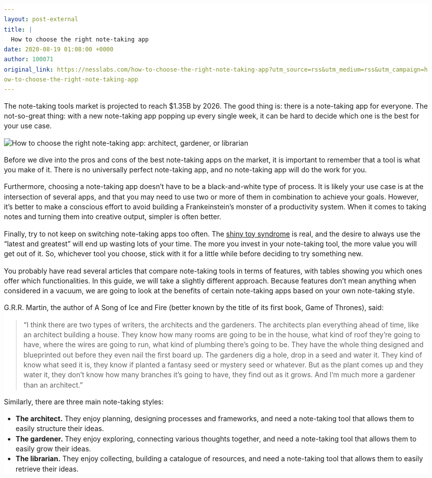 ```yaml
---
layout: post-external
title: |
  How to choose the right note-taking app
date: 2020-08-19 01:08:00 +0000
author: 100071
original_link: https://nesslabs.com/how-to-choose-the-right-note-taking-app?utm_source=rss&utm_medium=rss&utm_campaign=how-to-choose-the-right-note-taking-app
---
```


The note-taking tools market is projected to reach $1.35B by 2026. The good thing is: there is a note-taking app for everyone. The not-so-great thing: with a new note-taking app popping up every single week, it can be hard to decide which one is the best for your use case.

![How to choose the right note-taking app: architect, gardener, or librarian](https://nesslabs.com/wp-content/uploads/2020/08/note-taking-apps-architect-gardener-librarian-1024x293.png)

Before we dive into the pros and cons of the best note-taking apps on the market, it is important to remember that a tool is what you make of it. There is no universally perfect note-taking app, and no note-taking app will do the work for you.

Furthermore, choosing a note-taking app doesn’t have to be a black-and-white type of process. It is likely your use case is at the intersection of several apps, and that you may need to use two or more of them in combination to achieve your goals. However, it’s better to make a conscious effort to avoid building a Frankeinstein’s monster of a productivity system. When it comes to taking notes and turning them into creative output, simpler is often better.

Finally, try to not keep on switching note-taking apps too often. The [shiny toy syndrome](https://nesslabs.com/shiny-toy-syndrome) is real, and the desire to always use the “latest and greatest” will end up wasting lots of your time. The more you invest in your note-taking tool, the more value you will get out of it. So, whichever tool you choose, stick with it for a little while before deciding to try something new.

You probably have read several articles that compare note-taking tools in terms of features, with tables showing you which ones offer which functionalities. In this guide, we will take a slightly different approach. Because features don’t mean anything when considered in a vacuum, we are going to look at the benefits of certain note-taking apps based on your own note-taking style.

G.R.R. Martin, the author of A Song of Ice and Fire (better known by the title of its first book, Game of Thrones), said:

> “I think there are two types of writers, the architects and the gardeners. The architects plan everything ahead of time, like an architect building a house. They know how many rooms are going to be in the house, what kind of roof they’re going to have, where the wires are going to run, what kind of plumbing there’s going to be. They have the whole thing designed and blueprinted out before they even nail the first board up. The gardeners dig a hole, drop in a seed and water it. They kind of know what seed it is, they know if planted a fantasy seed or mystery seed or whatever. But as the plant comes up and they water it, they don’t know how many branches it’s going to have, they find out as it grows. And I’m much more a gardener than an architect.”

Similarly, there are three main note-taking styles:

- **The architect.** They enjoy planning, designing processes and frameworks, and need a note-taking tool that allows them to easily structure their ideas.
- **The gardener.** They enjoy exploring, connecting various thoughts together, and need a note-taking tool that allows them to easily grow their ideas.
- **The librarian.** They enjoy collecting, building a catalogue of resources, and need a note-taking tool that allows them to easily retrieve their ideas.
